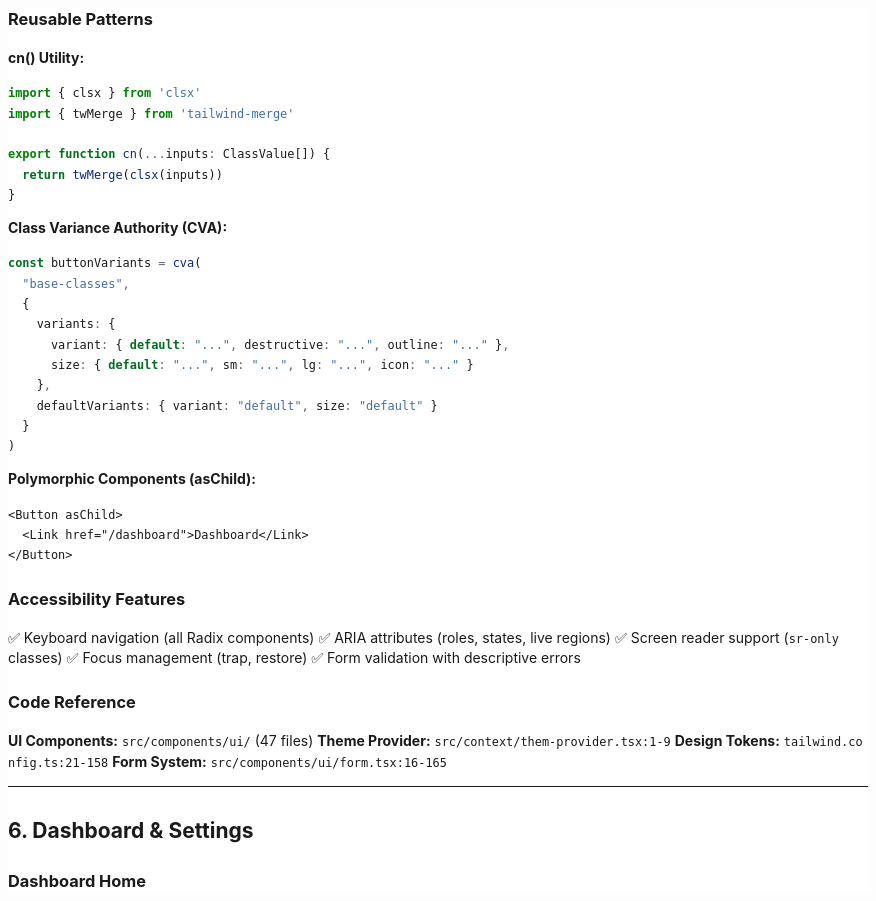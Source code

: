 ### Reusable Patterns

**cn() Utility:**
```typescript
import { clsx } from 'clsx'
import { twMerge } from 'tailwind-merge'

export function cn(...inputs: ClassValue[]) {
  return twMerge(clsx(inputs))
}
```

**Class Variance Authority (CVA):**
```typescript
const buttonVariants = cva(
  "base-classes",
  {
    variants: {
      variant: { default: "...", destructive: "...", outline: "..." },
      size: { default: "...", sm: "...", lg: "...", icon: "..." }
    },
    defaultVariants: { variant: "default", size: "default" }
  }
)
```

**Polymorphic Components (asChild):**
```tsx
<Button asChild>
  <Link href="/dashboard">Dashboard</Link>
</Button>
```

### Accessibility Features

✅ Keyboard navigation (all Radix components)
✅ ARIA attributes (roles, states, live regions)
✅ Screen reader support (`sr-only` classes)
✅ Focus management (trap, restore)
✅ Form validation with descriptive errors

### Code Reference

**UI Components:** `src/components/ui/` (47 files)
**Theme Provider:** `src/context/them-provider.tsx:1-9`
**Design Tokens:** `tailwind.config.ts:21-158`
**Form System:** `src/components/ui/form.tsx:16-165`

---

## 6. Dashboard & Settings

### Dashboard Home
